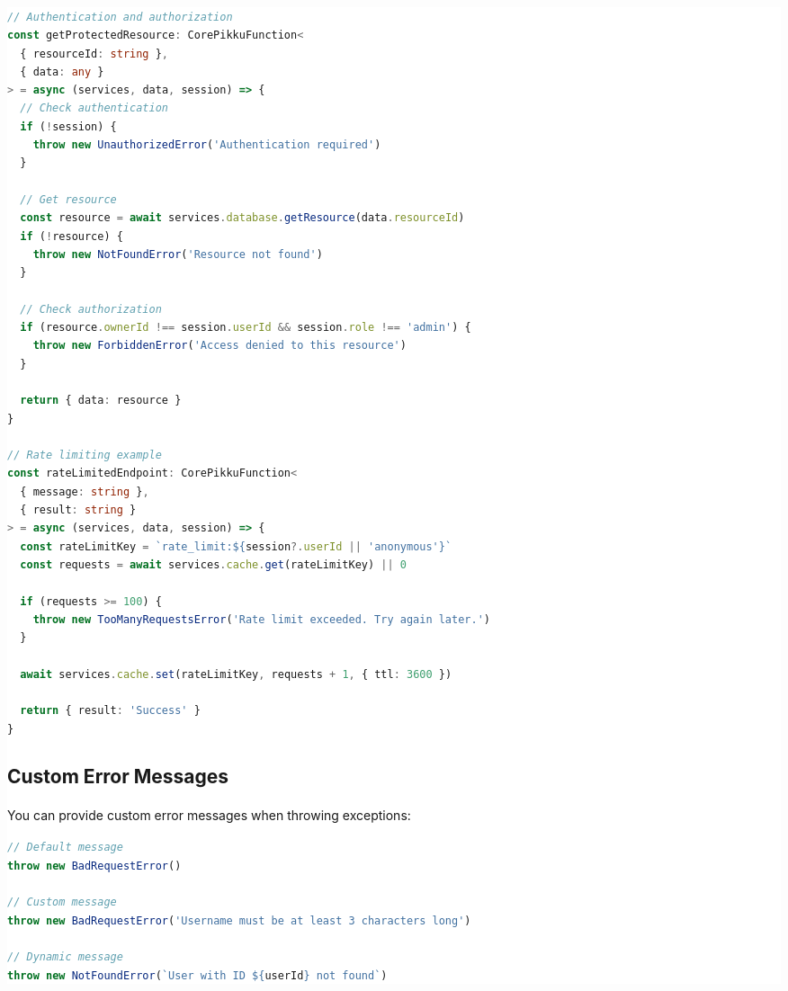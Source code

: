 ```typescript
// Authentication and authorization
const getProtectedResource: CorePikkuFunction<
  { resourceId: string },
  { data: any }
> = async (services, data, session) => {
  // Check authentication
  if (!session) {
    throw new UnauthorizedError('Authentication required')
  }
  
  // Get resource
  const resource = await services.database.getResource(data.resourceId)
  if (!resource) {
    throw new NotFoundError('Resource not found')
  }
  
  // Check authorization
  if (resource.ownerId !== session.userId && session.role !== 'admin') {
    throw new ForbiddenError('Access denied to this resource')
  }
  
  return { data: resource }
}

// Rate limiting example
const rateLimitedEndpoint: CorePikkuFunction<
  { message: string },
  { result: string }
> = async (services, data, session) => {
  const rateLimitKey = `rate_limit:${session?.userId || 'anonymous'}`
  const requests = await services.cache.get(rateLimitKey) || 0
  
  if (requests >= 100) {
    throw new TooManyRequestsError('Rate limit exceeded. Try again later.')
  }
  
  await services.cache.set(rateLimitKey, requests + 1, { ttl: 3600 })
  
  return { result: 'Success' }
}
```

## Custom Error Messages

You can provide custom error messages when throwing exceptions:

```typescript
// Default message
throw new BadRequestError()

// Custom message
throw new BadRequestError('Username must be at least 3 characters long')

// Dynamic message
throw new NotFoundError(`User with ID ${userId} not found`)
```
